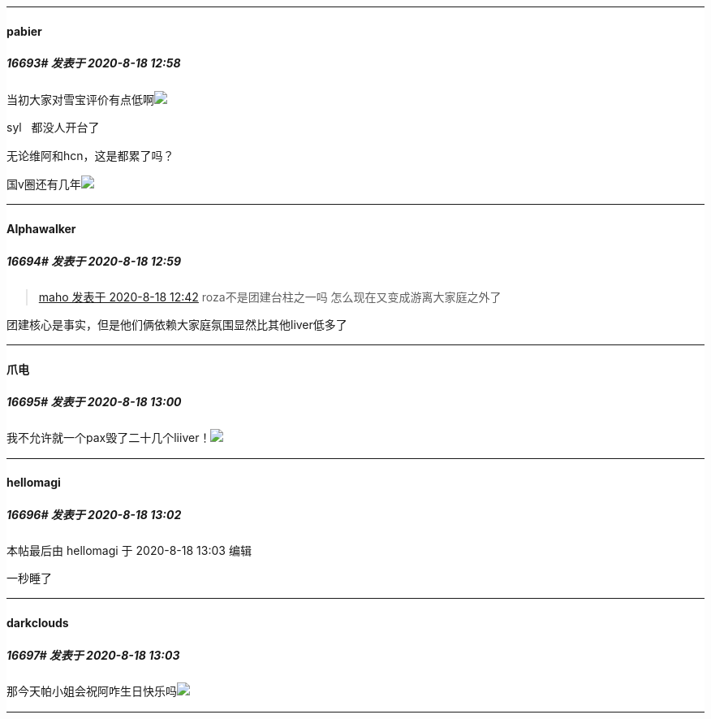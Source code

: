 -----

####  pabier  
##### 16693#       发表于 2020-8-18 12:58


当初大家对雪宝评价有点低啊<img src="https://static.saraba1st.com/image/smiley/face2017/067.png" referrerpolicy="no-referrer">

syl   都没人开台了

无论维阿和hcn，这是都累了吗？

国v圈还有几年<img src="https://static.saraba1st.com/image/smiley/face2017/211.gif" referrerpolicy="no-referrer">


-----

####  Alphawalker  
##### 16694#       发表于 2020-8-18 12:59


<blockquote><a href="httphttps://bbs.saraba1st.com/2b/forum.php?mod=redirect&amp;goto=findpost&amp;pid=48471740&amp;ptid=1949964" target="_blank">maho 发表于 2020-8-18 12:42</a>
roza不是团建台柱之一吗 怎么现在又变成游离大家庭之外了</blockquote>
团建核心是事实，但是他们俩依赖大家庭氛围显然比其他liver低多了


-----

####  爪电  
##### 16695#       发表于 2020-8-18 13:00


我不允许就一个pax毁了二十几个liiver！<img src="https://static.saraba1st.com/image/smiley/face2017/130.png" referrerpolicy="no-referrer">


-----

####  hellomagi  
##### 16696#       发表于 2020-8-18 13:02


 本帖最后由 hellomagi 于 2020-8-18 13:03 编辑 

一秒睡了


-----

####  darkclouds  
##### 16697#       发表于 2020-8-18 13:03


那今天帕小姐会祝阿咋生日快乐吗<img src="https://static.saraba1st.com/image/smiley/face2017/072.png" referrerpolicy="no-referrer">


-----
